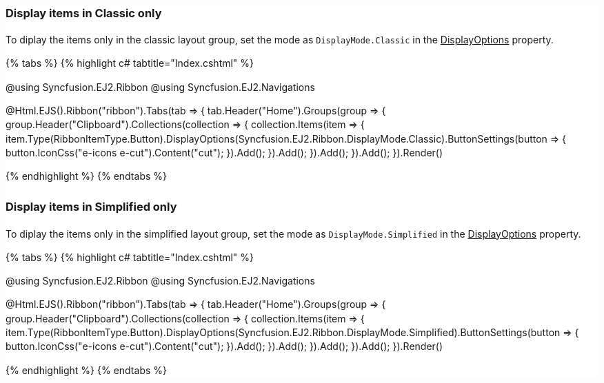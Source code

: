 ### Display items in Classic only

To diplay the items only in the classic layout group, set the mode as `DisplayMode.Classic` in the [DisplayOptions](https://help.syncfusion.com/cr/aspnetmvc-js2/Syncfusion.EJ2.Ribbon.RibbonItem.html#Syncfusion_EJ2_Ribbon_RibbonItem_DisplayOptions) property.

{% tabs %}
{% highlight c# tabtitle="Index.cshtml" %}

@using Syncfusion.EJ2.Ribbon
@using Syncfusion.EJ2.Navigations

@Html.EJS().Ribbon("ribbon").Tabs(tab =>
{
    tab.Header("Home").Groups(group =>
    {
        group.Header("Clipboard").Collections(collection =>
        {
            collection.Items(item =>
            {
                item.Type(RibbonItemType.Button).DisplayOptions(Syncfusion.EJ2.Ribbon.DisplayMode.Classic).ButtonSettings(button =>
                {
                    button.IconCss("e-icons e-cut").Content("cut");
                }).Add();
            }).Add();
        }).Add();
    }).Add();
}).Render()

{% endhighlight %}
{% endtabs %}

### Display items in Simplified only

To diplay the items only in the simplified layout group, set the mode as `DisplayMode.Simplified` in the [DisplayOptions](https://help.syncfusion.com/cr/aspnetmvc-js2/Syncfusion.EJ2.Ribbon.RibbonItem.html#Syncfusion_EJ2_Ribbon_RibbonItem_DisplayOptions) property.

{% tabs %}
{% highlight c# tabtitle="Index.cshtml" %}

@using Syncfusion.EJ2.Ribbon
@using Syncfusion.EJ2.Navigations

@Html.EJS().Ribbon("ribbon").Tabs(tab =>
{
    tab.Header("Home").Groups(group =>
    {
        group.Header("Clipboard").Collections(collection =>
        {
            collection.Items(item =>
            {
                item.Type(RibbonItemType.Button).DisplayOptions(Syncfusion.EJ2.Ribbon.DisplayMode.Simplified).ButtonSettings(button =>
                {
                    button.IconCss("e-icons e-cut").Content("cut");
                }).Add();
            }).Add();
        }).Add();
    }).Add();
}).Render()

{% endhighlight %}
{% endtabs %}
